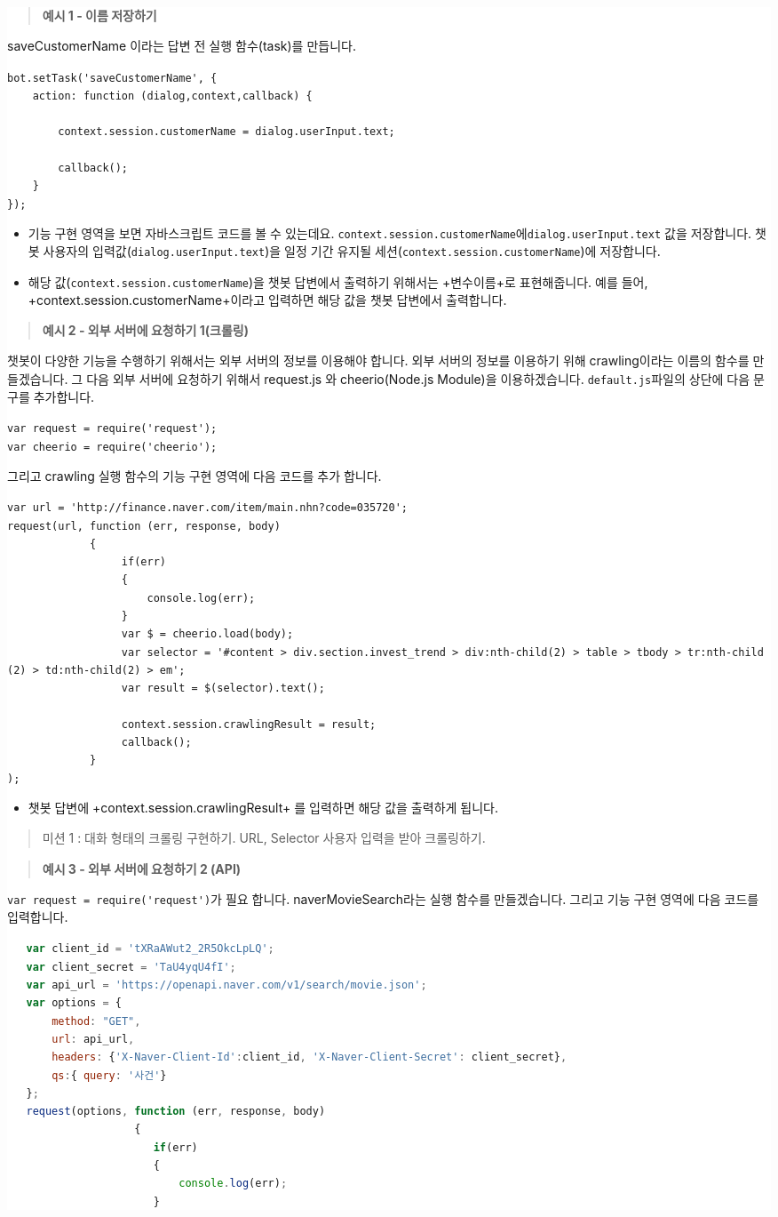 
> **예시 1 - 이름 저장하기**

saveCustomerName 이라는 답변 전 실행 함수(task)를 만듭니다. 

    bot.setTask('saveCustomerName', {
	    action: function (dialog,context,callback) {
	    
		    context.session.customerName = dialog.userInput.text; 
		
		    callback();
		}
	});

* 기능 구현 영역을 보면 자바스크립트 코드를 볼 수 있는데요. `context.session.customerName`에`dialog.userInput.text` 값을 저장합니다. 챗봇 사용자의 입력값(`dialog.userInput.text`)을 일정 기간 유지될 세션(`context.session.customerName`)에 저장합니다.

* 해당 값(`context.session.customerName`)을 챗봇 답변에서 출력하기 위해서는 +변수이름+로 표현해줍니다. 예를 들어, +context.session.customerName+이라고 입력하면 해당 값을 챗봇 답변에서 출력합니다. 

> **예시 2 - 외부 서버에 요청하기 1(크롤링)**

챗봇이 다양한 기능을 수행하기 위해서는 외부 서버의 정보를 이용해야 합니다. 외부 서버의 정보를 이용하기 위해  crawling이라는 이름의 함수를 만들겠습니다. 그 다음 외부 서버에 요청하기 위해서 request.js 와 cheerio(Node.js Module)을 이용하겠습니다. `default.js`파일의 상단에 다음 문구를 추가합니다.

    var request = require('request');
    var cheerio = require('cheerio');

그리고 crawling 실행 함수의 기능 구현 영역에 다음 코드를 추가 합니다.


    var url = 'http://finance.naver.com/item/main.nhn?code=035720';
    request(url, function (err, response, body) 
			     {
				      if(err)
				      {
					      console.log(err);
				      }
		              var $ = cheerio.load(body);
		              var selector = '#content > div.section.invest_trend > div:nth-child(2) > table > tbody > tr:nth-child(2) > td:nth-child(2) > em';
		              var result = $(selector).text();

		              context.session.crawlingResult = result;
		              callback();
				 }
	);

* 챗봇 답변에 +context.session.crawlingResult+ 를 입력하면 해당 값을 출력하게 됩니다. 

> 미션 1 : 대화 형태의 크롤링 구현하기. URL, Selector 사용자 입력을 받아 크롤링하기.

> **예시 3 - 외부 서버에 요청하기 2 (API)**

`var request = require('request')`가 필요 합니다. naverMovieSearch라는 실행 함수를 만들겠습니다. 그리고 기능 구현 영역에 다음 코드를 입력합니다. 
```javascript
   var client_id = 'tXRaAWut2_2R5OkcLpLQ';
   var client_secret = 'TaU4yqU4fI';
   var api_url = 'https://openapi.naver.com/v1/search/movie.json';
   var options = {
       method: "GET",
       url: api_url,
       headers: {'X-Naver-Client-Id':client_id, 'X-Naver-Client-Secret': client_secret},
       qs:{ query: '사건'}
   };
   request(options, function (err, response, body) 
				    {
			           if(err)
			           {
			               console.log(err);
			           }
```